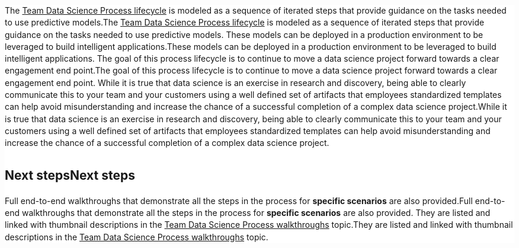 <span data-ttu-id="3b9b1-295">The [Team Data Science Process lifecycle](http://aka.ms/datascienceprocess) is modeled as a sequence of iterated steps that provide guidance on the tasks needed to use predictive models.</span><span class="sxs-lookup"><span data-stu-id="3b9b1-295">The [Team Data Science Process lifecycle](http://aka.ms/datascienceprocess) is modeled as a sequence of iterated steps that provide guidance on the tasks needed to use predictive models.</span></span> <span data-ttu-id="3b9b1-296">These models can be deployed in a production environment to be leveraged to build intelligent applications.</span><span class="sxs-lookup"><span data-stu-id="3b9b1-296">These models can be deployed in a production environment to be leveraged to build intelligent applications.</span></span> <span data-ttu-id="3b9b1-297">The goal of this process lifecycle is to continue to move a data science project forward towards a clear engagement end point.</span><span class="sxs-lookup"><span data-stu-id="3b9b1-297">The goal of this process lifecycle is to continue to move a data science project forward towards a clear engagement end point.</span></span> <span data-ttu-id="3b9b1-298">While it is true that data science is an exercise in research and discovery, being able to clearly communicate this to your team and your customers using a well defined set of artifacts that employees standardized templates can help avoid misunderstanding and increase the chance of a successful completion of a complex data science project.</span><span class="sxs-lookup"><span data-stu-id="3b9b1-298">While it is true that data science is an exercise in research and discovery, being able to clearly communicate this to your team and your customers using a well defined set of artifacts that employees standardized templates can help avoid misunderstanding and increase the chance of a successful completion of a complex data science project.</span></span>

## <a name="next-steps"></a><span data-ttu-id="3b9b1-299">Next steps</span><span class="sxs-lookup"><span data-stu-id="3b9b1-299">Next steps</span></span>
<span data-ttu-id="3b9b1-300">Full end-to-end walkthroughs that demonstrate all the steps in the process for **specific scenarios** are also provided.</span><span class="sxs-lookup"><span data-stu-id="3b9b1-300">Full end-to-end walkthroughs that demonstrate all the steps in the process for **specific scenarios** are also provided.</span></span> <span data-ttu-id="3b9b1-301">They are listed and linked with thumbnail descriptions in the [Team Data Science Process walkthroughs](data-science-process-walkthroughs.md) topic.</span><span class="sxs-lookup"><span data-stu-id="3b9b1-301">They are listed and linked with thumbnail descriptions in the [Team Data Science Process walkthroughs](data-science-process-walkthroughs.md) topic.</span></span>


